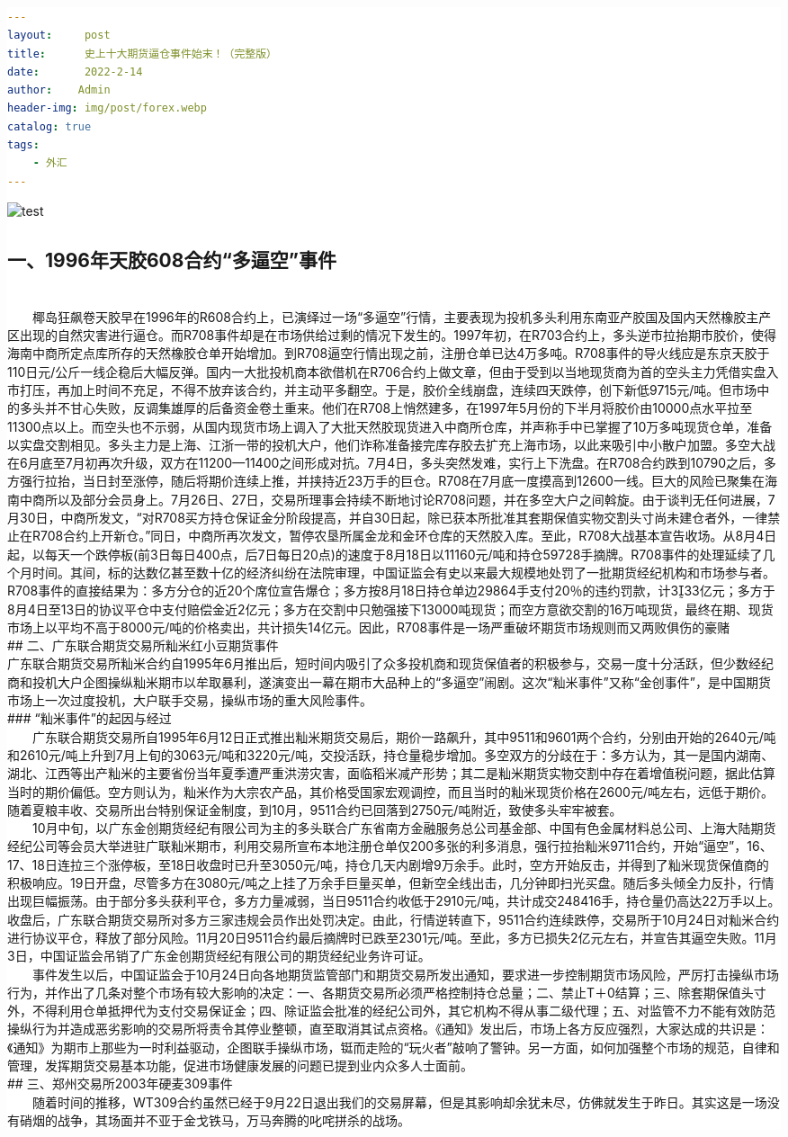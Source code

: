 ```yaml
---
layout:     post
title:      史上十大期货逼仓事件始末！（完整版）
date:       2022-2-14
author:    Admin
header-img: img/post/forex.webp
catalog: true
tags:
    - 外汇
---
```

![test](https://img.locyoo.com/1136.jpeg)
<br>
## 一、1996年天胶608合约“多逼空”事件
<br>
&emsp;&emsp;椰岛狂飙卷天胶早在1996年的R608合约上，已演绎过一场“多逼空”行情，主要表现为投机多头利用东南亚产胶国及国内天然橡胶主产区出现的自然灾害进行逼仓。而R708事件却是在市场供给过剩的情况下发生的。1997年初，在R703合约上，多头逆市拉抬期市胶价，使得海南中商所定点库所存的天然橡胶仓单开始增加。到R708逼空行情出现之前，注册仓单已达4万多吨。R708事件的导火线应是东京天胶于110日元/公斤一线企稳后大幅反弹。国内一大批投机商本欲借机在R706合约上做文章，但由于受到以当地现货商为首的空头主力凭借实盘入市打压，再加上时间不充足，不得不放弃该合约，并主动平多翻空。于是，胶价全线崩盘，连续四天跌停，创下新低9715元/吨。但市场中的多头并不甘心失败，反调集雄厚的后备资金卷土重来。他们在R708上悄然建多，在1997年5月份的下半月将胶价由10000点水平拉至11300点以上。而空头也不示弱，从国内现货市场上调入了大批天然胶现货进入中商所仓库，并声称手中已掌握了10万多吨现货仓单，准备以实盘交割相见。多头主力是上海、江浙一带的投机大户，他们诈称准备接完库存胶去扩充上海市场，以此来吸引中小散户加盟。多空大战在6月底至7月初再次升级，双方在11200—11400之间形成对抗。7月4日，多头突然发难，实行上下洗盘。在R708合约跌到10790之后，多方强行拉抬，当日封至涨停，随后将期价连续上推，并挟持近23万手的巨仓。R708在7月底一度摸高到12600一线。巨大的风险已聚集在海南中商所以及部分会员身上。7月26日、27日，交易所理事会持续不断地讨论R708问题，并在多空大户之间斡旋。由于谈判无任何进展，7月30日，中商所发文，“对R708买方持仓保证金分阶段提高，并自30日起，除已获本所批准其套期保值实物交割头寸尚未建仓者外，一律禁止在R708合约上开新仓。”同日，中商所再次发文，暂停农垦所属金龙和金环仓库的天然胶入库。至此，R708大战基本宣告收场。从8月4日起，以每天一个跌停板(前3日每日400点，后7日每日20点)的速度于8月18日以11160元/吨和持仓59728手摘牌。R708事件的处理延续了几个月时间。其间，标的达数亿甚至数十亿的经济纠纷在法院审理，中国证监会有史以来最大规模地处罚了一批期货经纪机构和市场参与者。R708事件的直接结果为：多方分仓的近20个席位宣告爆仓；多方按8月18日持仓单边29864手支付20％的违约罚款，计333亿元；多方于8月4日至13日的协议平仓中支付赔偿金近2亿元；多方在交割中只勉强接下13000吨现货；而空方意欲交割的16万吨现货，最终在期、现货市场上以平均不高于8000元/吨的价格卖出，共计损失14亿元。因此，R708事件是一场严重破坏期货市场规则而又两败俱伤的豪赌
<br>
## 二、广东联合期货交易所籼米红小豆期货事件
<br>
广东联合期货交易所籼米合约自1995年6月推出后，短时间内吸引了众多投机商和现货保值者的积极参与，交易一度十分活跃，但少数经纪商和投机大户企图操纵籼米期市以牟取暴利，遂演变出一幕在期市大品种上的“多逼空”闹剧。这次“籼米事件”又称“金创事件”，是中国期货市场上一次过度投机，大户联手交易，操纵市场的重大风险事件。
<br>
### “籼米事件”的起因与经过
<br>
&emsp;&emsp;广东联合期货交易所自1995年6月12日正式推出籼米期货交易后，期价一路飙升，其中9511和9601两个合约，分别由开始的2640元/吨和2610元/吨上升到7月上旬的3063元/吨和3220元/吨，交投活跃，持仓量稳步增加。多空双方的分歧在于：多方认为，其一是国内湖南、湖北、江西等出产籼米的主要省份当年夏季遭严重洪涝灾害，面临稻米减产形势；其二是籼米期货实物交割中存在着增值税问题，据此估算当时的期价偏低。空方则认为，籼米作为大宗农产品，其价格受国家宏观调控，而且当时的籼米现货价格在2600元/吨左右，远低于期价。随着夏粮丰收、交易所出台特别保证金制度，到10月，9511合约已回落到2750元/吨附近，致使多头牢牢被套。
<br>
&emsp;&emsp;10月中旬，以广东金创期货经纪有限公司为主的多头联合广东省南方金融服务总公司基金部、中国有色金属材料总公司、上海大陆期货经纪公司等会员大举进驻广联籼米期市，利用交易所宣布本地注册仓单仅200多张的利多消息，强行拉抬籼米9711合约，开始“逼空”，16、17、18日连拉三个涨停板，至18日收盘时已升至3050元/吨，持仓几天内剧增9万余手。此时，空方开始反击，并得到了籼米现货保值商的积极响应。19日开盘，尽管多方在3080元/吨之上挂了万余手巨量买单，但新空全线出击，几分钟即扫光买盘。随后多头倾全力反扑，行情出现巨幅振荡。由于部分多头获利平仓，多方力量减弱，当日9511合约收低于2910元/吨，共计成交248416手，持仓量仍高达22万手以上。收盘后，广东联合期货交易所对多方三家违规会员作出处罚决定。由此，行情逆转直下，9511合约连续跌停，交易所于10月24日对籼米合约进行协议平仓，释放了部分风险。11月20日9511合约最后摘牌时已跌至2301元/吨。至此，多方已损失2亿元左右，并宣告其逼空失败。11月3日，中国证监会吊销了广东金创期货经纪有限公司的期货经纪业务许可证。
<br>
&emsp;&emsp;事件发生以后，中国证监会于10月24日向各地期货监管部门和期货交易所发出通知，要求进一步控制期货市场风险，严厉打击操纵市场行为，并作出了几条对整个市场有较大影响的决定：一、各期货交易所必须严格控制持仓总量；二、禁止T＋0结算；三、除套期保值头寸外，不得利用仓单抵押代为支付交易保证金；四、除证监会批准的经纪公司外，其它机构不得从事二级代理；五、对监管不力不能有效防范操纵行为并造成恶劣影响的交易所将责令其停业整顿，直至取消其试点资格。《通知》发出后，市场上各方反应强烈，大家达成的共识是：《通知》为期市上那些为一时利益驱动，企图联手操纵市场，铤而走险的“玩火者”敲响了警钟。另一方面，如何加强整个市场的规范，自律和管理，发挥期货交易基本功能，促进市场健康发展的问题已提到业内众多人士面前。
<br>
## 三、郑州交易所2003年硬麦309事件
<br>
&emsp;&emsp;随着时间的推移，WT309合约虽然已经于9月22日退出我们的交易屏幕，但是其影响却余犹未尽，仿佛就发生于昨日。其实这是一场没有硝烟的战争，其场面并不亚于金戈铁马，万马奔腾的叱咤拼杀的战场。
<br>